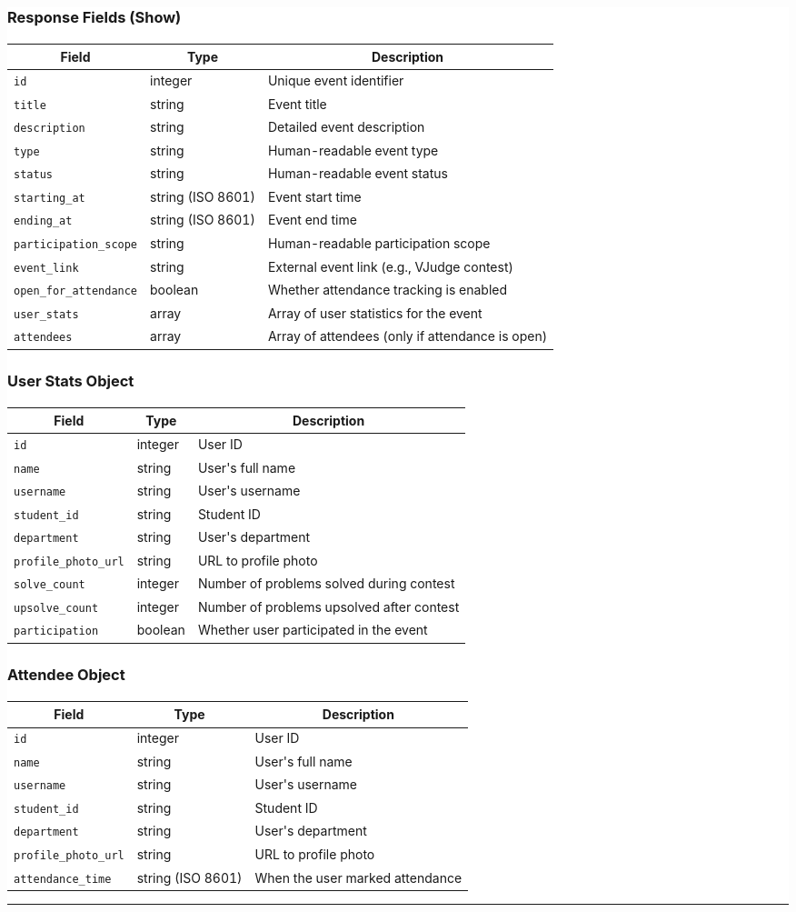 ### Response Fields (Show)

| Field | Type | Description |
|-------|------|-------------|
| `id` | integer | Unique event identifier |
| `title` | string | Event title |
| `description` | string | Detailed event description |
| `type` | string | Human-readable event type |
| `status` | string | Human-readable event status |
| `starting_at` | string (ISO 8601) | Event start time |
| `ending_at` | string (ISO 8601) | Event end time |
| `participation_scope` | string | Human-readable participation scope |
| `event_link` | string | External event link (e.g., VJudge contest) |
| `open_for_attendance` | boolean | Whether attendance tracking is enabled |
| `user_stats` | array | Array of user statistics for the event |
| `attendees` | array | Array of attendees (only if attendance is open) |

### User Stats Object

| Field | Type | Description |
|-------|------|-------------|
| `id` | integer | User ID |
| `name` | string | User's full name |
| `username` | string | User's username |
| `student_id` | string | Student ID |
| `department` | string | User's department |
| `profile_photo_url` | string | URL to profile photo |
| `solve_count` | integer | Number of problems solved during contest |
| `upsolve_count` | integer | Number of problems upsolved after contest |
| `participation` | boolean | Whether user participated in the event |

### Attendee Object

| Field | Type | Description |
|-------|------|-------------|
| `id` | integer | User ID |
| `name` | string | User's full name |
| `username` | string | User's username |
| `student_id` | string | Student ID |
| `department` | string | User's department |
| `profile_photo_url` | string | URL to profile photo |
| `attendance_time` | string (ISO 8601) | When the user marked attendance |

---